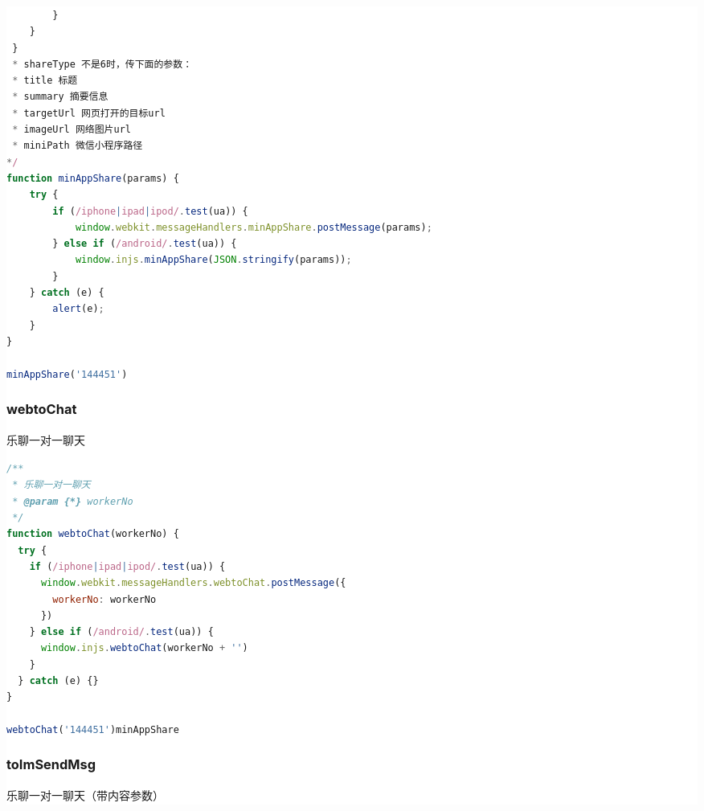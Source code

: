 ```javascript
        }
    }
 }
 * shareType 不是6时，传下面的参数：
 * title 标题
 * summary 摘要信息
 * targetUrl 网页打开的目标url
 * imageUrl 网络图片url
 * miniPath 微信小程序路径
*/
function minAppShare(params) {
    try {
        if (/iphone|ipad|ipod/.test(ua)) {
            window.webkit.messageHandlers.minAppShare.postMessage(params);
        } else if (/android/.test(ua)) {
            window.injs.minAppShare(JSON.stringify(params));
        }
    } catch (e) {
        alert(e);
    }
}

minAppShare('144451')
```

### webtoChat 

乐聊一对一聊天

```javascript
/**
 * 乐聊一对一聊天
 * @param {*} workerNo
 */
function webtoChat(workerNo) {
  try {
    if (/iphone|ipad|ipod/.test(ua)) {
      window.webkit.messageHandlers.webtoChat.postMessage({
        workerNo: workerNo
      })
    } else if (/android/.test(ua)) {
      window.injs.webtoChat(workerNo + '')
    }
  } catch (e) {}
}

webtoChat('144451')minAppShare
```

### toImSendMsg

乐聊一对一聊天（带内容参数）
